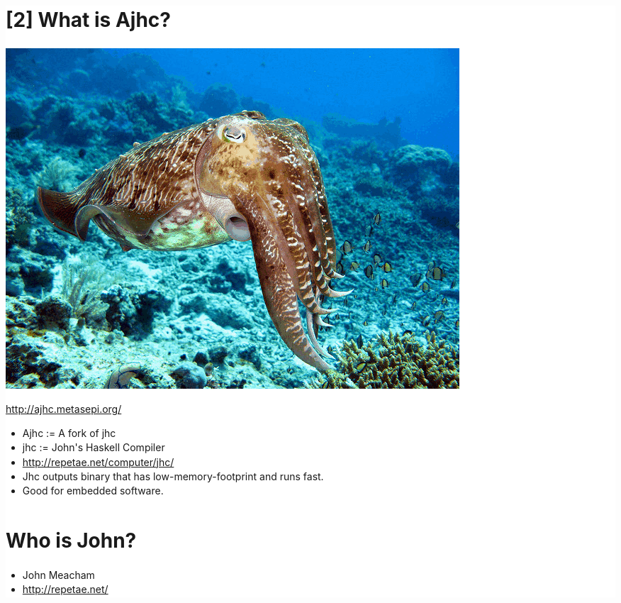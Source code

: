 # [2] What is Ajhc?
![background](img/ajhc.png)

http://ajhc.metasepi.org/

* Ajhc := A fork of jhc
* jhc := John's Haskell Compiler
* http://repetae.net/computer/jhc/
* Jhc outputs binary that has low-memory-footprint and runs fast.
* Good for embedded software.

# Who is John?

* John Meacham
* http://repetae.net/
